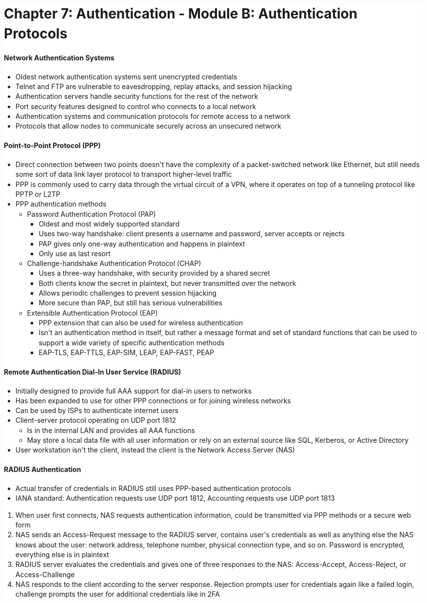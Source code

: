 # Chapter 7: Authentication - Module B: Authentication Protocols

#### Network Authentication Systems
- Oldest network authentication systems sent unencrypted credentials
- Telnet and FTP are vulnerable to eavesdropping, replay attacks, and session hijacking
- Authentication servers handle security functions for the rest of the network
- Port security features designed to control who connects to a local network
- Authentication systems and communication protocols for remote access to a network
- Protocols that allow nodes to communicate securely across an unsecured network

#### Point-to-Point Protocol (PPP)
- Direct connection between two points doesn't have the complexity of a packet-switched network like Ethernet, but still needs some sort of data link layer protocol to transport higher-level traffic
- PPP is commonly used to carry data through the virtual circuit of a VPN, where it operates on top of a tunneling protocol like PPTP or L2TP
- PPP authentication methods
    - Password Authentication Protocol (PAP)
        - Oldest and most widely supported standard
        - Uses two-way handshake: client presents a username and password, server accepts or rejects
        - PAP gives only one-way authentication and happens in plaintext
        - Only use as last resort
    - Challenge-handshake Authentication Protocol (CHAP)
        - Uses a three-way handshake, with security provided by a shared secret
        - Both clients know the secret in plaintext, but never transmitted over the network
        - Allows periodic challenges to prevent session hijacking
        - More secure than PAP, but still has serious vulnerabilities
    - Extensible Authentication Protocol (EAP)
        - PPP extension that can also be used for wireless authentication
        - Isn't an authentication method in itself, but rather a message format and set of standard functions that can be used to support a wide variety of specific authentication methods
        - EAP-TLS, EAP-TTLS, EAP-SIM, LEAP, EAP-FAST, PEAP

#### Remote Authentication Dial-In User Service (RADIUS)
- Initially designed to provide full AAA support for dial-in users to networks
- Has been expanded to use for other PPP connections or for joining wireless networks
- Can be used by ISPs to authenticate internet users
- Client-server protocol operating on UDP port 1812
    - Is in the internal LAN and provides all AAA functions
    - May store a local data file with all user information or rely on an external source like SQL, Kerberos, or Active Directory
- User workstation isn't the client, instead the client is the Network Access Server (NAS)

#### RADIUS Authentication
- Actual transfer of credentials in RADIUS still uses PPP-based authentication protocols
- IANA standard: Authentication requests use UDP port 1812, Accounting requests use UDP port 1813
1. When user first connects, NAS requests authentication information, could be transmitted via PPP methods or a secure web form
2. NAS sends an Access-Request message to the RADIUS server, contains user's credentials as well as anything else the NAS knows about the user: network address, telephone number, physical connection type, and so on. Password is encrypted, everything else is in plaintext
3. RADIUS server evaluates the credentials and gives one of three responses to the NAS: Access-Accept, Access-Reject, or Access-Challenge
4. NAS responds to the client according to the server response. Rejection prompts user for credentials again like a failed login, challenge prompts the user for additional credentials like in 2FA
